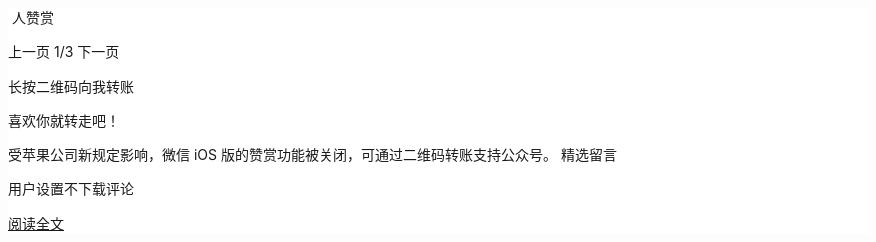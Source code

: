  人赞赏 

上一页 1/3 下一页 

长按二维码向我转账 

喜欢你就转走吧！ 

受苹果公司新规定影响，微信 iOS 版的赞赏功能被关闭，可通过二维码转账支持公众号。 <ne-h3 id="JD5EO" data-lake-id="JD5EO"><ne-heading-ext><ne-heading-anchor></ne-heading-anchor><ne-heading-fold></ne-heading-fold></ne-heading-ext><ne-heading-content>精选留言</ne-heading-content></ne-h3> 

用户设置不下载评论 

[阅读全文](https://t.zsxq.com/VnmUjaU)</ne-card>